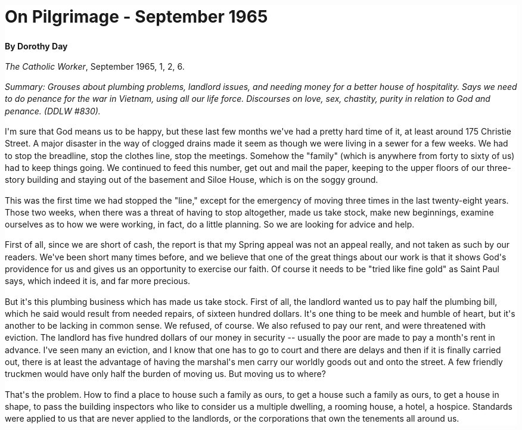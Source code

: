 On Pilgrimage - September 1965
==============================

**By Dorothy Day**

*The Catholic Worker*, September 1965, 1, 2, 6.

*Summary: Grouses about plumbing problems, landlord issues, and needing
money for a better house of hospitality. Says we need to do penance for
the war in Vietnam, using all our life force. Discourses on love, sex,
chastity, purity in relation to God and penance. (DDLW \#830).*

I'm sure that God means us to be happy, but these last few months we've
had a pretty hard time of it, at least around 175 Christie Street. A
major disaster in the way of clogged drains made it seem as though we
were living in a sewer for a few weeks. We had to stop the breadline,
stop the clothes line, stop the meetings. Somehow the "family" (which is
anywhere from forty to sixty of us) had to keep things going. We
continued to feed this number, get out and mail the paper, keeping to
the upper floors of our three-story building and staying out of the
basement and Siloe House, which is on the soggy ground.

This was the first time we had stopped the "line," except for the
emergency of moving three times in the last twenty-eight years. Those
two weeks, when there was a threat of having to stop altogether, made us
take stock, make new beginnings, examine ourselves as to how we were
working, in fact, do a little planning. So we are looking for advice and
help.

First of all, since we are short of cash, the report is that my Spring
appeal was not an appeal really, and not taken as such by our readers.
We've been short many times before, and we believe that one of the great
things about our work is that it shows God's providence for us and gives
us an opportunity to exercise our faith. Of course it needs to be "tried
like fine gold" as Saint Paul says, which indeed it is, and far more
precious.

But it's this plumbing business which has made us take stock. First of
all, the landlord wanted us to pay half the plumbing bill, which he said
would result from needed repairs, of sixteen hundred dollars. It's one
thing to be meek and humble of heart, but it's another to be lacking in
common sense. We refused, of course. We also refused to pay our rent,
and were threatened with eviction. The landlord has five hundred dollars
of our money in security -- usually the poor are made to pay a month's
rent in advance. I've seen many an eviction, and I know that one has to
go to court and there are delays and then if it is finally carried out,
there is at least the advantage of having the marshal's men carry our
worldly goods out and onto the street. A few friendly truckmen would
have only half the burden of moving us. But moving us to where?

That's the problem. How to find a place to house such a family as ours,
to get a house such a family as ours, to get a house in shape, to pass
the building inspectors who like to consider us a multiple dwelling, a
rooming house, a hotel, a hospice. Standards were applied to us that are
never applied to the landlords, or the corporations that own the
tenements all around us.
